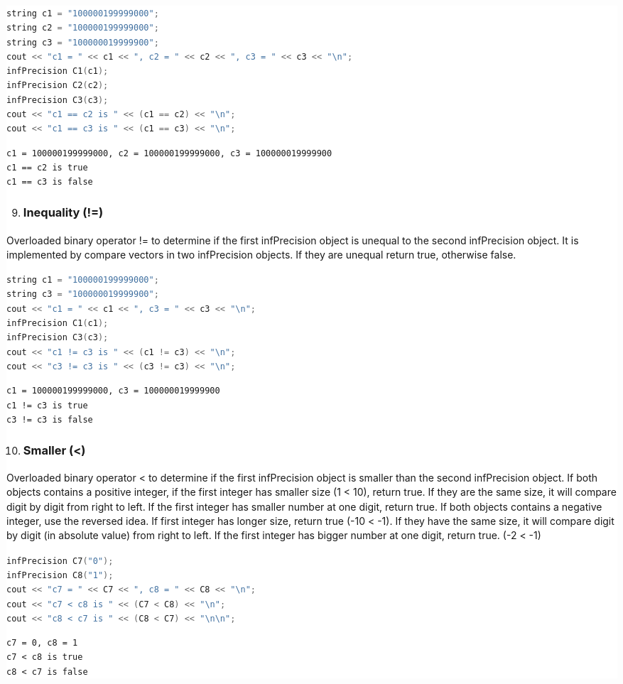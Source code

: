 ```cpp
string c1 = "100000199999000";
string c2 = "100000199999000";
string c3 = "100000019999900";
cout << "c1 = " << c1 << ", c2 = " << c2 << ", c3 = " << c3 << "\n";
infPrecision C1(c1);
infPrecision C2(c2);
infPrecision C3(c3);
cout << "c1 == c2 is " << (c1 == c2) << "\n";
cout << "c1 == c3 is " << (c1 == c3) << "\n";
```
```
c1 = 100000199999000, c2 = 100000199999000, c3 = 100000019999900
c1 == c2 is true
c1 == c3 is false
```
9. ### Inequality (!=)
Overloaded binary operator != to determine if the first infPrecision object is unequal to the second infPrecision object. It is implemented by compare vectors in two infPrecision objects. If they are unequal return true, otherwise false.
```cpp
string c1 = "100000199999000";
string c3 = "100000019999900";
cout << "c1 = " << c1 << ", c3 = " << c3 << "\n";
infPrecision C1(c1);
infPrecision C3(c3);
cout << "c1 != c3 is " << (c1 != c3) << "\n";
cout << "c3 != c3 is " << (c3 != c3) << "\n";
```
```
c1 = 100000199999000, c3 = 100000019999900
c1 != c3 is true
c3 != c3 is false
```

10. ### Smaller (<)
Overloaded binary operator < to determine if the first infPrecision object is smaller than the second infPrecision object. If both objects contains a positive integer, if the first integer has smaller size (1 < 10), return true. If they are the same size, it will compare digit by digit from right to left. If the first integer has smaller number at one digit, return true. If both objects contains a negative integer, use the reversed idea. If first integer has longer size, return true (-10 < -1). If they have the same size, it will compare digit by digit (in absolute value) from right to left. If the first integer has bigger number at one digit, return true. (-2 < -1)
```cpp
infPrecision C7("0");
infPrecision C8("1");
cout << "c7 = " << C7 << ", c8 = " << C8 << "\n";
cout << "c7 < c8 is " << (C7 < C8) << "\n";
cout << "c8 < c7 is " << (C8 < C7) << "\n\n";
```
```
c7 = 0, c8 = 1
c7 < c8 is true
c8 < c7 is false
```
